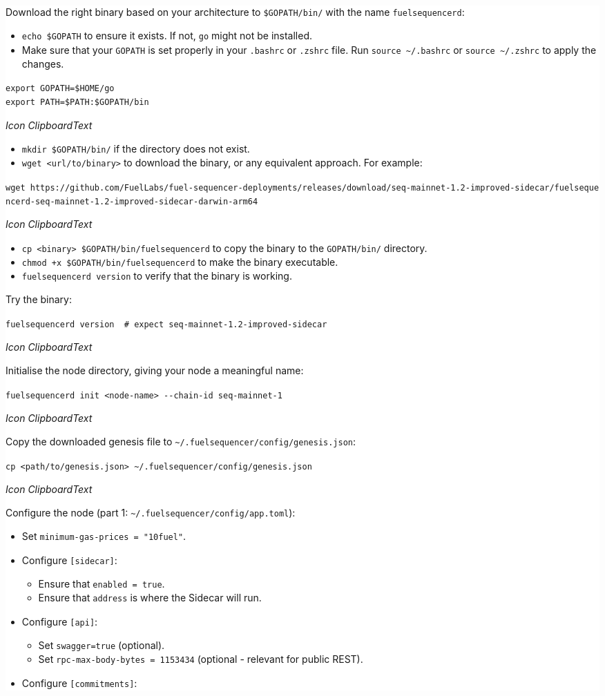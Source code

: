 Download the right binary based on your architecture to `$GOPATH/bin/` with the name `fuelsequencerd`:

- `echo $GOPATH` to ensure it exists. If not, `go` might not be installed.
- Make sure that your `GOPATH` is set properly in your `.bashrc` or `.zshrc` file. Run `source ~/.bashrc` or `source ~/.zshrc` to apply the changes.

```fuel_Box fuel_Box-idXKMmm-css
export GOPATH=$HOME/go
export PATH=$PATH:$GOPATH/bin
```

_Icon ClipboardText_

- `mkdir $GOPATH/bin/` if the directory does not exist.
- `wget <url/to/binary>` to download the binary, or any equivalent approach. For example:

```fuel_Box fuel_Box-idXKMmm-css
wget https://github.com/FuelLabs/fuel-sequencer-deployments/releases/download/seq-mainnet-1.2-improved-sidecar/fuelsequencerd-seq-mainnet-1.2-improved-sidecar-darwin-arm64
```

_Icon ClipboardText_

- `cp <binary> $GOPATH/bin/fuelsequencerd` to copy the binary to the `GOPATH/bin/` directory.
- `chmod +x $GOPATH/bin/fuelsequencerd` to make the binary executable.
- `fuelsequencerd version` to verify that the binary is working.

Try the binary:

```fuel_Box fuel_Box-idXKMmm-css
fuelsequencerd version  # expect seq-mainnet-1.2-improved-sidecar
```

_Icon ClipboardText_

Initialise the node directory, giving your node a meaningful name:

```fuel_Box fuel_Box-idXKMmm-css
fuelsequencerd init <node-name> --chain-id seq-mainnet-1
```

_Icon ClipboardText_

Copy the downloaded genesis file to `~/.fuelsequencer/config/genesis.json`:

```fuel_Box fuel_Box-idXKMmm-css
cp <path/to/genesis.json> ~/.fuelsequencer/config/genesis.json
```

_Icon ClipboardText_

Configure the node (part 1: `~/.fuelsequencer/config/app.toml`):

- Set `minimum-gas-prices = "10fuel"`.
- Configure `[sidecar]`:

  - Ensure that `enabled = true`.
  - Ensure that `address` is where the Sidecar will run.
- Configure `[api]`:

  - Set `swagger=true` (optional).
  - Set `rpc-max-body-bytes = 1153434` (optional - relevant for public REST).
- Configure `[commitments]`:
